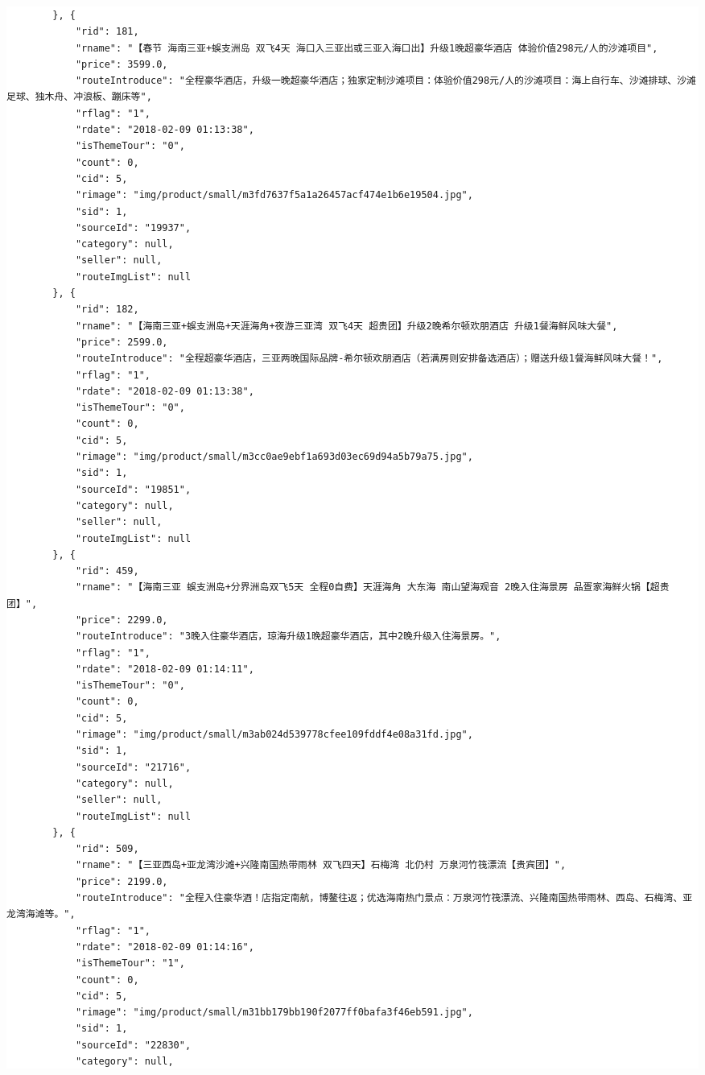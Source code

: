 ~~~
		}, {
			"rid": 181,
			"rname": "【春节 海南三亚+蜈支洲岛 双飞4天 海口入三亚出或三亚入海口出】升级1晚超豪华酒店 体验价值298元/人的沙滩项目",
			"price": 3599.0,
			"routeIntroduce": "全程豪华酒店，升级一晚超豪华酒店；独家定制沙滩项目：体验价值298元/人的沙滩项目：海上自行车、沙滩排球、沙滩足球、独木舟、冲浪板、蹦床等",
			"rflag": "1",
			"rdate": "2018-02-09 01:13:38",
			"isThemeTour": "0",
			"count": 0,
			"cid": 5,
			"rimage": "img/product/small/m3fd7637f5a1a26457acf474e1b6e19504.jpg",
			"sid": 1,
			"sourceId": "19937",
			"category": null,
			"seller": null,
			"routeImgList": null
		}, {
			"rid": 182,
			"rname": "【海南三亚+蜈支洲岛+天涯海角+夜游三亚湾 双飞4天 超贵团】升级2晚希尔顿欢朋酒店 升级1餐海鲜风味大餐",
			"price": 2599.0,
			"routeIntroduce": "全程超豪华酒店，三亚两晚国际品牌-希尔顿欢朋酒店（若满房则安排备选酒店）；赠送升级1餐海鲜风味大餐！",
			"rflag": "1",
			"rdate": "2018-02-09 01:13:38",
			"isThemeTour": "0",
			"count": 0,
			"cid": 5,
			"rimage": "img/product/small/m3cc0ae9ebf1a693d03ec69d94a5b79a75.jpg",
			"sid": 1,
			"sourceId": "19851",
			"category": null,
			"seller": null,
			"routeImgList": null
		}, {
			"rid": 459,
			"rname": "【海南三亚 蜈支洲岛+分界洲岛双飞5天 全程0自费】天涯海角 大东海 南山望海观音 2晚入住海景房 品疍家海鲜火锅【超贵团】",
			"price": 2299.0,
			"routeIntroduce": "3晚入住豪华酒店，琼海升级1晚超豪华酒店，其中2晚升级入住海景房。",
			"rflag": "1",
			"rdate": "2018-02-09 01:14:11",
			"isThemeTour": "0",
			"count": 0,
			"cid": 5,
			"rimage": "img/product/small/m3ab024d539778cfee109fddf4e08a31fd.jpg",
			"sid": 1,
			"sourceId": "21716",
			"category": null,
			"seller": null,
			"routeImgList": null
		}, {
			"rid": 509,
			"rname": "【三亚西岛+亚龙湾沙滩+兴隆南国热带雨林 双飞四天】石梅湾 北仍村 万泉河竹筏漂流【贵宾团】",
			"price": 2199.0,
			"routeIntroduce": "全程入住豪华酒！店指定南航，博鳌往返；优选海南热门景点：万泉河竹筏漂流、兴隆南国热带雨林、西岛、石梅湾、亚龙湾海滩等。",
			"rflag": "1",
			"rdate": "2018-02-09 01:14:16",
			"isThemeTour": "1",
			"count": 0,
			"cid": 5,
			"rimage": "img/product/small/m31bb179bb190f2077ff0bafa3f46eb591.jpg",
			"sid": 1,
			"sourceId": "22830",
			"category": null,
~~~